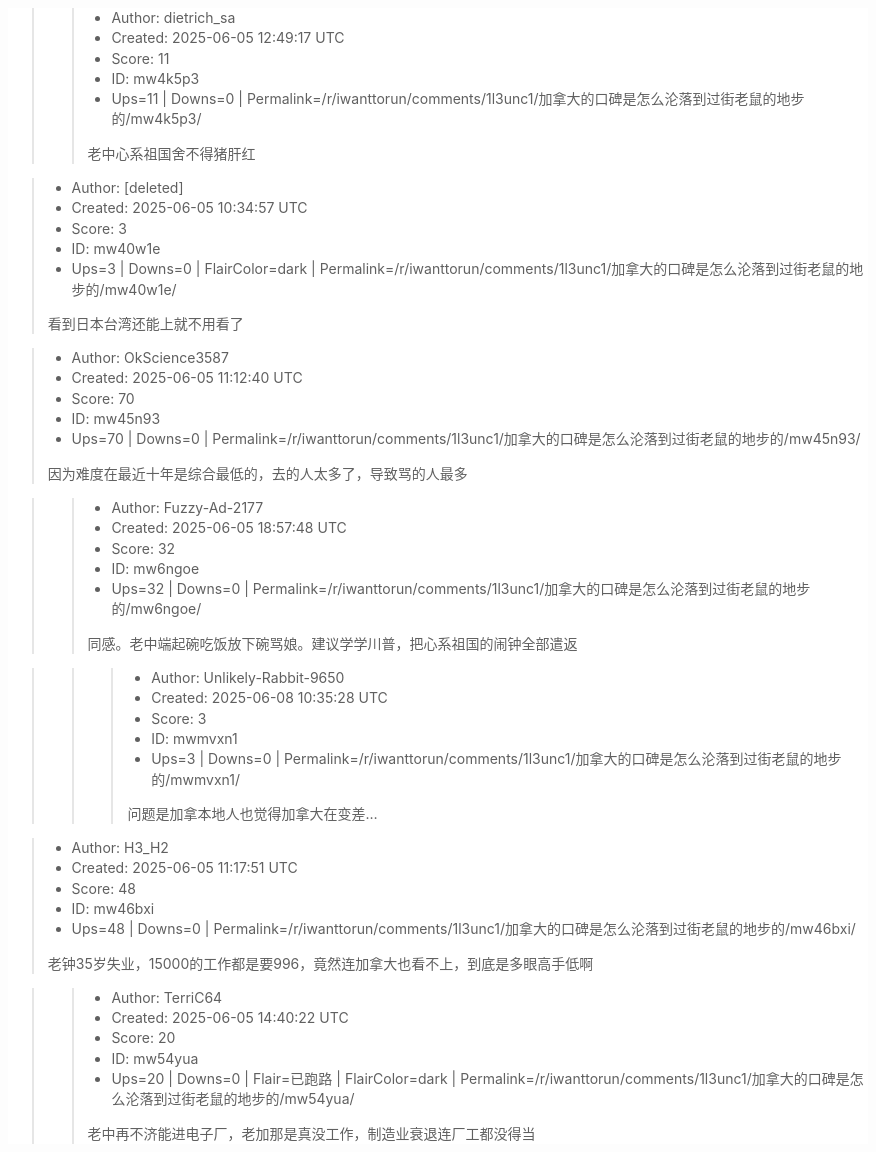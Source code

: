 >> - Author: dietrich_sa
>> - Created: 2025-06-05 12:49:17 UTC
>> - Score: 11
>> - ID: mw4k5p3
>> - Ups=11 | Downs=0 | Permalink=/r/iwanttorun/comments/1l3unc1/加拿大的口碑是怎么沦落到过街老鼠的地步的/mw4k5p3/
>>
>> 老中心系祖国舍不得猪肝红

> - Author: [deleted]
> - Created: 2025-06-05 10:34:57 UTC
> - Score: 3
> - ID: mw40w1e
> - Ups=3 | Downs=0 | FlairColor=dark | Permalink=/r/iwanttorun/comments/1l3unc1/加拿大的口碑是怎么沦落到过街老鼠的地步的/mw40w1e/
>
> 看到日本台湾还能上就不用看了

> - Author: OkScience3587
> - Created: 2025-06-05 11:12:40 UTC
> - Score: 70
> - ID: mw45n93
> - Ups=70 | Downs=0 | Permalink=/r/iwanttorun/comments/1l3unc1/加拿大的口碑是怎么沦落到过街老鼠的地步的/mw45n93/
>
> 因为难度在最近十年是综合最低的，去的人太多了，导致骂的人最多

>> - Author: Fuzzy-Ad-2177
>> - Created: 2025-06-05 18:57:48 UTC
>> - Score: 32
>> - ID: mw6ngoe
>> - Ups=32 | Downs=0 | Permalink=/r/iwanttorun/comments/1l3unc1/加拿大的口碑是怎么沦落到过街老鼠的地步的/mw6ngoe/
>>
>> 同感。老中端起碗吃饭放下碗骂娘。建议学学川普，把心系祖国的闹钟全部遣返

>>> - Author: Unlikely-Rabbit-9650
>>> - Created: 2025-06-08 10:35:28 UTC
>>> - Score: 3
>>> - ID: mwmvxn1
>>> - Ups=3 | Downs=0 | Permalink=/r/iwanttorun/comments/1l3unc1/加拿大的口碑是怎么沦落到过街老鼠的地步的/mwmvxn1/
>>>
>>> 问题是加拿本地人也觉得加拿大在变差…

> - Author: H3_H2
> - Created: 2025-06-05 11:17:51 UTC
> - Score: 48
> - ID: mw46bxi
> - Ups=48 | Downs=0 | Permalink=/r/iwanttorun/comments/1l3unc1/加拿大的口碑是怎么沦落到过街老鼠的地步的/mw46bxi/
>
> 老钟35岁失业，15000的工作都是要996，竟然连加拿大也看不上，到底是多眼高手低啊

>> - Author: TerriC64
>> - Created: 2025-06-05 14:40:22 UTC
>> - Score: 20
>> - ID: mw54yua
>> - Ups=20 | Downs=0 | Flair=已跑路 | FlairColor=dark | Permalink=/r/iwanttorun/comments/1l3unc1/加拿大的口碑是怎么沦落到过街老鼠的地步的/mw54yua/
>>
>> 老中再不济能进电子厂，老加那是真没工作，制造业衰退连厂工都没得当
